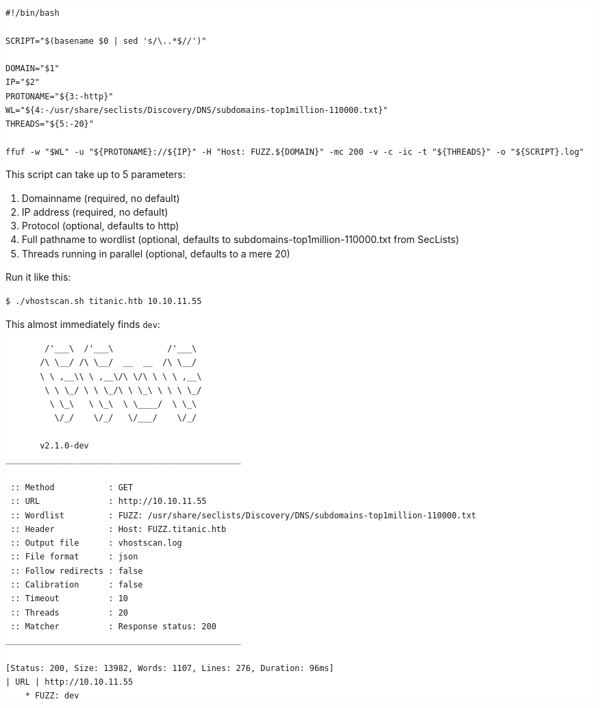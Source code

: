 ```
#!/bin/bash

SCRIPT="$(basename $0 | sed 's/\..*$//')"

DOMAIN="$1"
IP="$2"
PROTONAME="${3:-http}"
WL="${4:-/usr/share/seclists/Discovery/DNS/subdomains-top1million-110000.txt}"
THREADS="${5:-20}"

ffuf -w "$WL" -u "${PROTONAME}://${IP}" -H "Host: FUZZ.${DOMAIN}" -mc 200 -v -c -ic -t "${THREADS}" -o "${SCRIPT}.log"
```

This script can take up to 5 parameters:

1. Domainname (required, no default)  
2. IP address (required, no default)  
3. Protocol (optional, defaults to http)  
4. Full pathname to wordlist (optional, defaults to subdomains-top1million-110000.txt from SecLists)  
5. Threads running in parallel (optional, defaults to a mere 20)  

Run it like this:

```
$ ./vhostscan.sh titanic.htb 10.10.11.55
```

This almost immediately finds `dev`:

```
        /'___\  /'___\           /'___\       
       /\ \__/ /\ \__/  __  __  /\ \__/       
       \ \ ,__\\ \ ,__\/\ \/\ \ \ \ ,__\      
        \ \ \_/ \ \ \_/\ \ \_\ \ \ \ \_/      
         \ \_\   \ \_\  \ \____/  \ \_\       
          \/_/    \/_/   \/___/    \/_/       

       v2.1.0-dev
________________________________________________

 :: Method           : GET
 :: URL              : http://10.10.11.55
 :: Wordlist         : FUZZ: /usr/share/seclists/Discovery/DNS/subdomains-top1million-110000.txt
 :: Header           : Host: FUZZ.titanic.htb
 :: Output file      : vhostscan.log
 :: File format      : json
 :: Follow redirects : false
 :: Calibration      : false
 :: Timeout          : 10
 :: Threads          : 20
 :: Matcher          : Response status: 200
________________________________________________

[Status: 200, Size: 13982, Words: 1107, Lines: 276, Duration: 96ms]
| URL | http://10.10.11.55
    * FUZZ: dev

```
